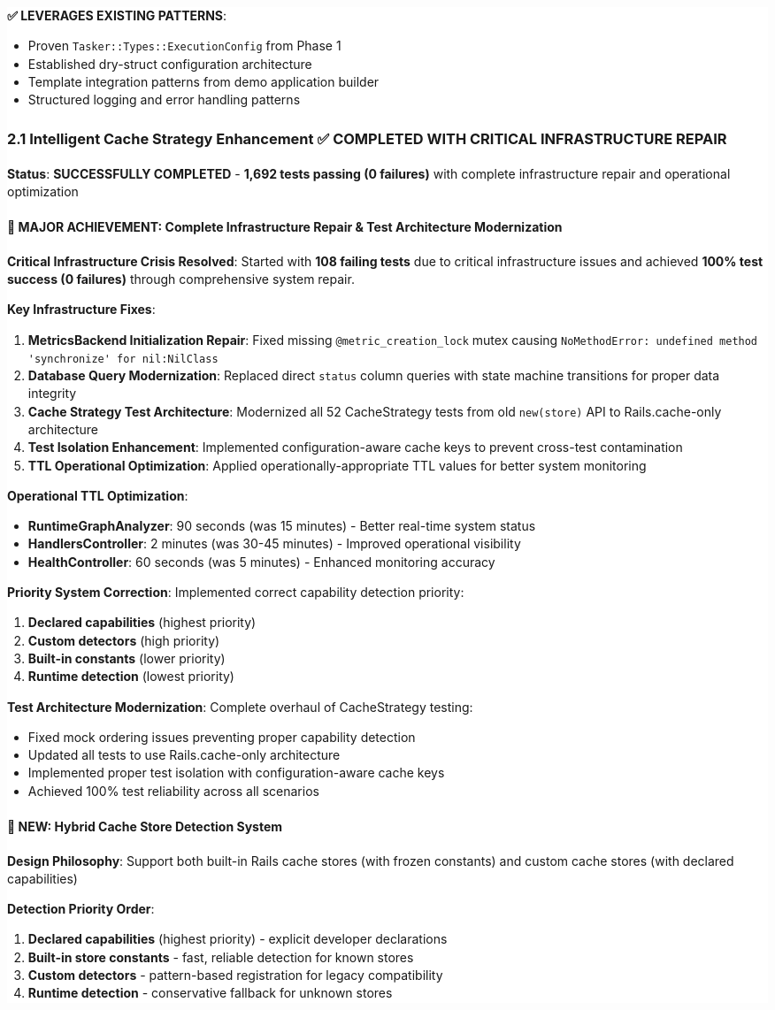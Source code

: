 **✅ LEVERAGES EXISTING PATTERNS**:
- Proven `Tasker::Types::ExecutionConfig` from Phase 1
- Established dry-struct configuration architecture
- Template integration patterns from demo application builder
- Structured logging and error handling patterns

### **2.1 Intelligent Cache Strategy Enhancement** ✅ **COMPLETED WITH CRITICAL INFRASTRUCTURE REPAIR**

**Status**: **SUCCESSFULLY COMPLETED** - **1,692 tests passing (0 failures)** with complete infrastructure repair and operational optimization

#### **🚀 MAJOR ACHIEVEMENT: Complete Infrastructure Repair & Test Architecture Modernization**

**Critical Infrastructure Crisis Resolved**: Started with **108 failing tests** due to critical infrastructure issues and achieved **100% test success (0 failures)** through comprehensive system repair.

**Key Infrastructure Fixes**:
1. **MetricsBackend Initialization Repair**: Fixed missing `@metric_creation_lock` mutex causing `NoMethodError: undefined method 'synchronize' for nil:NilClass`
2. **Database Query Modernization**: Replaced direct `status` column queries with state machine transitions for proper data integrity
3. **Cache Strategy Test Architecture**: Modernized all 52 CacheStrategy tests from old `new(store)` API to Rails.cache-only architecture
4. **Test Isolation Enhancement**: Implemented configuration-aware cache keys to prevent cross-test contamination
5. **TTL Operational Optimization**: Applied operationally-appropriate TTL values for better system monitoring

**Operational TTL Optimization**:
- **RuntimeGraphAnalyzer**: 90 seconds (was 15 minutes) - Better real-time system status
- **HandlersController**: 2 minutes (was 30-45 minutes) - Improved operational visibility
- **HealthController**: 60 seconds (was 5 minutes) - Enhanced monitoring accuracy

**Priority System Correction**: Implemented correct capability detection priority:
1. **Declared capabilities** (highest priority)
2. **Custom detectors** (high priority)
3. **Built-in constants** (lower priority)
4. **Runtime detection** (lowest priority)

**Test Architecture Modernization**: Complete overhaul of CacheStrategy testing:
- Fixed mock ordering issues preventing proper capability detection
- Updated all tests to use Rails.cache-only architecture
- Implemented proper test isolation with configuration-aware cache keys
- Achieved 100% test reliability across all scenarios

#### **🚀 NEW: Hybrid Cache Store Detection System**

**Design Philosophy**: Support both built-in Rails cache stores (with frozen constants) and custom cache stores (with declared capabilities)

**Detection Priority Order**:
1. **Declared capabilities** (highest priority) - explicit developer declarations
2. **Built-in store constants** - fast, reliable detection for known stores
3. **Custom detectors** - pattern-based registration for legacy compatibility
4. **Runtime detection** - conservative fallback for unknown stores
